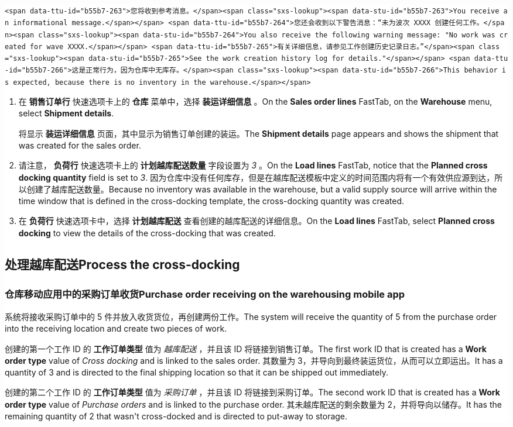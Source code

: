    <span data-ttu-id="b55b7-263">您将收到参考消息。</span><span class="sxs-lookup"><span data-stu-id="b55b7-263">You receive an informational message.</span></span> <span data-ttu-id="b55b7-264">您还会收到以下警告消息：“未为波次 XXXX 创建任何工作。</span><span class="sxs-lookup"><span data-stu-id="b55b7-264">You also receive the following warning message: "No work was created for wave XXXX.</span></span> <span data-ttu-id="b55b7-265">有关详细信息，请参见工作创建历史记录日志。”</span><span class="sxs-lookup"><span data-stu-id="b55b7-265">See the work creation history log for details."</span></span> <span data-ttu-id="b55b7-266">这是正常行为，因为仓库中无库存。</span><span class="sxs-lookup"><span data-stu-id="b55b7-266">This behavior is expected, because there is no inventory in the warehouse.</span></span>

1. <span data-ttu-id="b55b7-267">在 **销售订单行** 快速选项卡上的 **仓库** 菜单中，选择 **装运详细信息** 。</span><span class="sxs-lookup"><span data-stu-id="b55b7-267">On the **Sales order lines** FastTab, on the **Warehouse** menu, select **Shipment details**.</span></span>

    <span data-ttu-id="b55b7-268">将显示 **装运详细信息** 页面，其中显示为销售订单创建的装运。</span><span class="sxs-lookup"><span data-stu-id="b55b7-268">The **Shipment details** page appears and shows the shipment that was created for the sales order.</span></span>

1. <span data-ttu-id="b55b7-269">请注意， **负荷行** 快速选项卡上的 **计划越库配送数量** 字段设置为 *3* 。</span><span class="sxs-lookup"><span data-stu-id="b55b7-269">On the **Load lines** FastTab, notice that the **Planned cross docking quantity** field is set to *3*.</span></span> <span data-ttu-id="b55b7-270">因为仓库中没有任何库存，但是在越库配送模板中定义的时间范围内将有一个有效供应源到达，所以创建了越库配送数量。</span><span class="sxs-lookup"><span data-stu-id="b55b7-270">Because no inventory was available in the warehouse, but a valid supply source will arrive within the time window that is defined in the cross-docking template, the cross-docking quantity was created.</span></span>
1. <span data-ttu-id="b55b7-271">在 **负荷行** 快速选项卡中，选择 **计划越库配送** 查看创建的越库配送的详细信息。</span><span class="sxs-lookup"><span data-stu-id="b55b7-271">On the **Load lines** FastTab, select **Planned cross docking** to view the details of the cross-docking that was created.</span></span>

## <a name="process-the-cross-docking"></a><span data-ttu-id="b55b7-272">处理越库配送</span><span class="sxs-lookup"><span data-stu-id="b55b7-272">Process the cross-docking</span></span>

### <a name="purchase-order-receiving-on-the-warehousing-mobile-app"></a><span data-ttu-id="b55b7-273">仓库移动应用中的采购订单收货</span><span class="sxs-lookup"><span data-stu-id="b55b7-273">Purchase order receiving on the warehousing mobile app</span></span>

<span data-ttu-id="b55b7-274">系统将接收采购订单中的 5 件并放入收货货位，再创建两份工作。</span><span class="sxs-lookup"><span data-stu-id="b55b7-274">The system will receive the quantity of 5 from the purchase order into the receiving location and create two pieces of work.</span></span>

<span data-ttu-id="b55b7-275">创建的第一个工作 ID 的 **工作订单类型** 值为 *越库配送* ，并且该 ID 将链接到销售订单。</span><span class="sxs-lookup"><span data-stu-id="b55b7-275">The first work ID that is created has a **Work order type** value of *Cross docking* and is linked to the sales order.</span></span> <span data-ttu-id="b55b7-276">其数量为 3，并导向到最终装运货位，从而可以立即运出。</span><span class="sxs-lookup"><span data-stu-id="b55b7-276">It has a quantity of 3 and is directed to the final shipping location so that it can be shipped out immediately.</span></span>

<span data-ttu-id="b55b7-277">创建的第二个工作 ID 的 **工作订单类型** 值为 *采购订单* ，并且该 ID 将链接到采购订单。</span><span class="sxs-lookup"><span data-stu-id="b55b7-277">The second work ID that is created has a **Work order type** value of *Purchase orders* and is linked to the purchase order.</span></span> <span data-ttu-id="b55b7-278">其未越库配送的剩余数量为 2，并将导向以储存。</span><span class="sxs-lookup"><span data-stu-id="b55b7-278">It has the remaining quantity of 2 that wasn't cross-docked and is directed to put-away to storage.</span></span>
